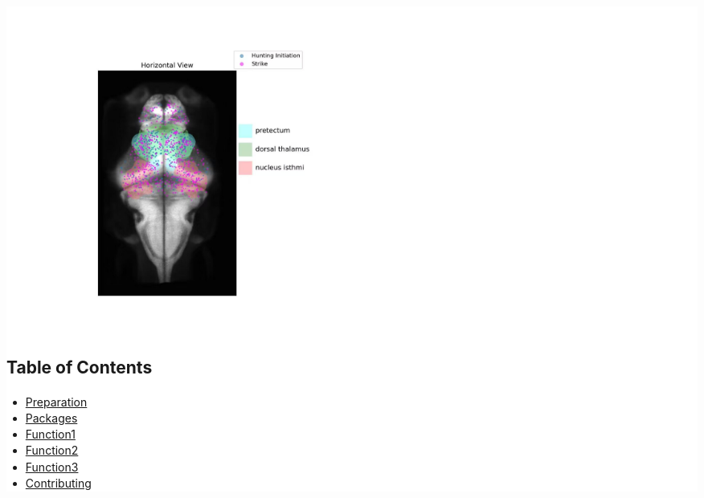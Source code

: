 <img alt="badge" height="400" src="1.jpg" width="400"/>

## Table of Contents

- [Preparation](#Preparation)
- [Packages](#Packages)
- [Function1](#Function1)
- [Function2](#Function2)
- [Function3](#Function3)
- [Contributing](#contributing)
